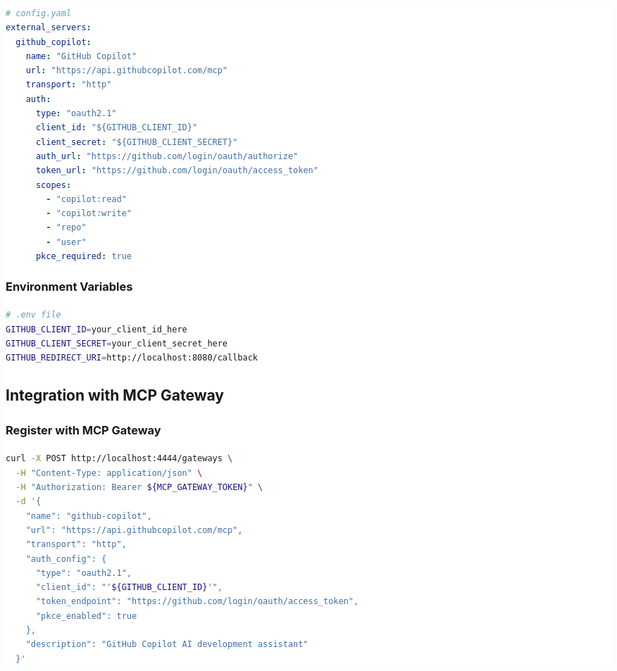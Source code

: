 ```yaml
# config.yaml
external_servers:
  github_copilot:
    name: "GitHub Copilot"
    url: "https://api.githubcopilot.com/mcp"
    transport: "http"
    auth:
      type: "oauth2.1"
      client_id: "${GITHUB_CLIENT_ID}"
      client_secret: "${GITHUB_CLIENT_SECRET}"
      auth_url: "https://github.com/login/oauth/authorize"
      token_url: "https://github.com/login/oauth/access_token"
      scopes:
        - "copilot:read"
        - "copilot:write"
        - "repo"
        - "user"
      pkce_required: true
```

### Environment Variables

```bash
# .env file
GITHUB_CLIENT_ID=your_client_id_here
GITHUB_CLIENT_SECRET=your_client_secret_here
GITHUB_REDIRECT_URI=http://localhost:8080/callback
```

## Integration with MCP Gateway

### Register with MCP Gateway

```bash
curl -X POST http://localhost:4444/gateways \
  -H "Content-Type: application/json" \
  -H "Authorization: Bearer ${MCP_GATEWAY_TOKEN}" \
  -d '{
    "name": "github-copilot",
    "url": "https://api.githubcopilot.com/mcp",
    "transport": "http",
    "auth_config": {
      "type": "oauth2.1",
      "client_id": "'${GITHUB_CLIENT_ID}'",
      "token_endpoint": "https://github.com/login/oauth/access_token",
      "pkce_enabled": true
    },
    "description": "GitHub Copilot AI development assistant"
  }'
```
